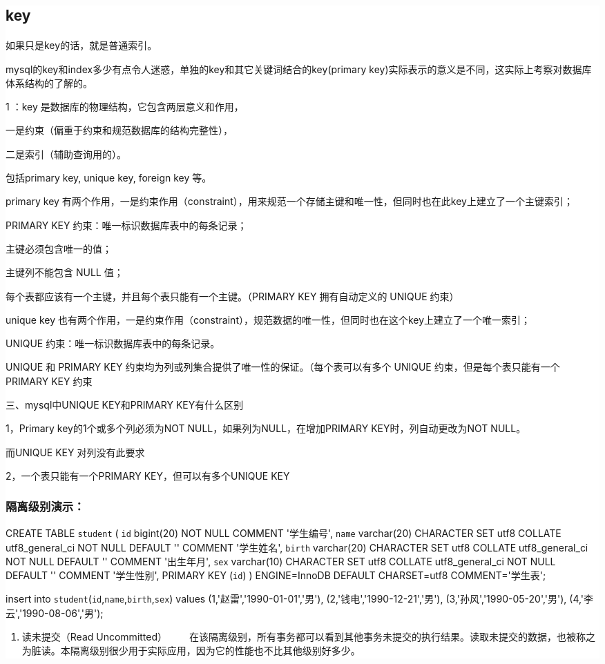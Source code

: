 

## key

如果只是key的话，就是普通索引。

mysql的key和index多少有点令人迷惑，单独的key和其它关键词结合的key(primary key)实际表示的意义是不同，这实际上考察对数据库体系结构的了解的。

1 ：key 是数据库的物理结构，它包含两层意义和作用，

一是约束（偏重于约束和规范数据库的结构完整性），

二是索引（辅助查询用的）。

包括primary key, unique key, foreign key 等。

primary key 有两个作用，一是约束作用（constraint），用来规范一个存储主键和唯一性，但同时也在此key上建立了一个主键索引；    

PRIMARY KEY 约束：唯一标识数据库表中的每条记录；

主键必须包含唯一的值；

主键列不能包含 NULL 值；

每个表都应该有一个主键，并且每个表只能有一个主键。（PRIMARY KEY 拥有自动定义的 UNIQUE 约束）

unique key 也有两个作用，一是约束作用（constraint），规范数据的唯一性，但同时也在这个key上建立了一个唯一索引；

UNIQUE 约束：唯一标识数据库表中的每条记录。
                
UNIQUE 和 PRIMARY KEY 约束均为列或列集合提供了唯一性的保证。（每个表可以有多个 UNIQUE 约束，但是每个表只能有一个 PRIMARY KEY 约束

三、mysql中UNIQUE KEY和PRIMARY KEY有什么区别 

1，Primary key的1个或多个列必须为NOT NULL，如果列为NULL，在增加PRIMARY KEY时，列自动更改为NOT NULL。

而UNIQUE KEY 对列没有此要求 

2，一个表只能有一个PRIMARY KEY，但可以有多个UNIQUE KEY 





### 隔离级别演示：

 CREATE TABLE `student` (
   `id` bigint(20) NOT NULL COMMENT '学生编号',
   `name` varchar(20) CHARACTER SET utf8 COLLATE utf8_general_ci NOT NULL DEFAULT '' COMMENT '学生姓名',
   `birth` varchar(20) CHARACTER SET utf8 COLLATE utf8_general_ci NOT NULL DEFAULT '' COMMENT '出生年月',
   `sex` varchar(10) CHARACTER SET utf8 COLLATE utf8_general_ci NOT NULL DEFAULT '' COMMENT '学生性别',
   PRIMARY KEY (`id`)
 ) ENGINE=InnoDB DEFAULT CHARSET=utf8 COMMENT='学生表';
 
 insert  into `student`(`id`,`name`,`birth`,`sex`) values 
 (1,'赵雷','1990-01-01','男'),
 (2,'钱电','1990-12-21','男'),
 (3,'孙风','1990-05-20','男'),
 (4,'李云','1990-08-06','男');

 
1. 读未提交（Read Uncommitted）
　　在该隔离级别，所有事务都可以看到其他事务未提交的执行结果。读取未提交的数据，也被称之为脏读。本隔离级别很少用于实际应用，因为它的性能也不比其他级别好多少。
